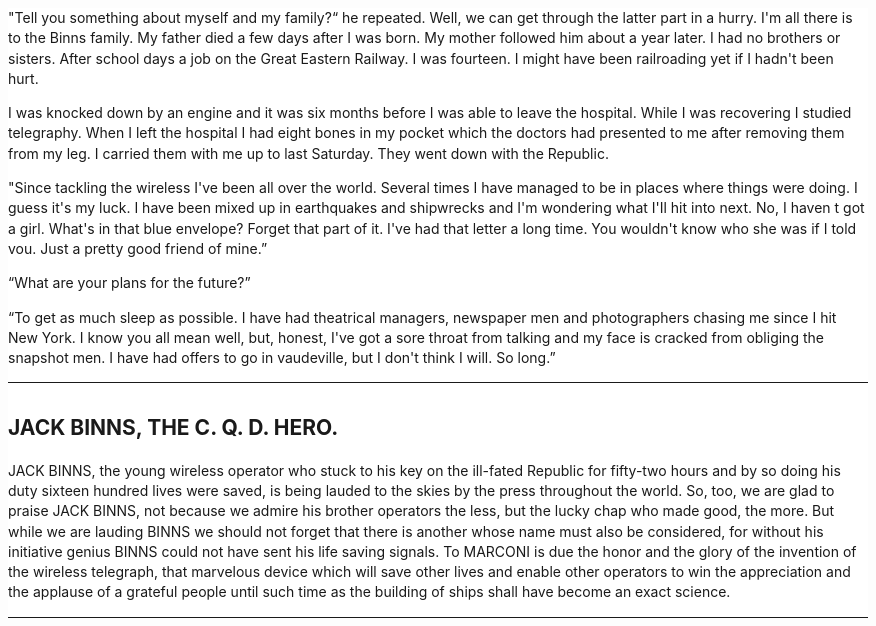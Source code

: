 "Tell you something about myself and my family?“ he repeated. Well, we can get through the latter part in a hurry. I'm all there is to the Binns family. My father died a few days after I was born. My mother followed him about a year later. I had no brothers or sisters. After school days a job on the Great Eastern Railway. I was fourteen. I might have been railroading yet if I hadn't been hurt.

I was knocked down by an engine and it was six months before I was able to leave the hospital. While I was recovering I studied telegraphy. When I left the hospital I had eight bones in my pocket which the doctors had presented to me after removing them from my leg. I carried them with me up to last Saturday. They went down with the Republic.

"Since tackling the wireless I've been all over the world. Several times I have managed to be in places where things were doing. I guess it's my luck. I have been mixed up in earthquakes and shipwrecks and I'm wondering what I'Il hit into next. No, I haven t got a girl. What's in that blue envelope? Forget that part of it. I've had that letter a long time. You wouldn't know who she was if I told vou. Just a pretty good friend of mine.”

“What are your plans for the future?”

“To get as much sleep as possible. I have had theatrical managers, newspaper men and photographers chasing me since I hit New York. I know you all mean well, but, honest, I've got a sore throat from talking and my face is cracked from obliging the snapshot men. I have had offers to go in vaudeville, but I don't think I will. So long.”

---

## JACK BINNS, THE C. Q. D. HERO.

JACK BINNS, the young wireless operator who stuck to his key on the ill-fated Republic for fifty-two hours and by so doing his duty sixteen hundred lives were saved, is being lauded to the skies by the press throughout the world. So, too, we are glad to praise JACK BINNS, not because we admire his brother operators the less, but the lucky chap who made good, the more. But while we are lauding BINNS we should not forget that there is another whose name must also be considered, for without his initiative genius BINNS could not have sent his life saving signals. To MARCONI is due the honor and the glory of the invention of the wireless telegraph, that marvelous device which will save other lives and enable other operators to win the appreciation and the applause of a grateful people until such time as the building of ships shall have become an exact science.

---

